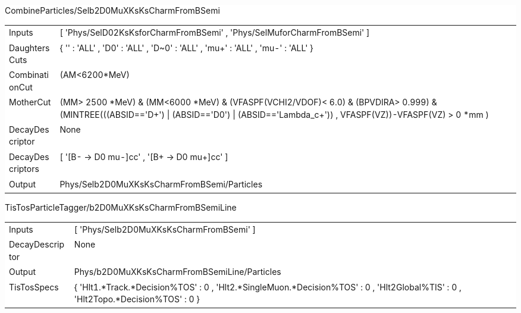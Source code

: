 CombineParticles/Selb2D0MuXKsKsCharmFromBSemi

|                  |                                                                                                                                                                                                |
|------------------|------------------------------------------------------------------------------------------------------------------------------------------------------------------------------------------------|
| Inputs           | [ 'Phys/SelD02KsKsforCharmFromBSemi' , 'Phys/SelMuforCharmFromBSemi' ]                                                                                                                       |
| DaughtersCuts    | { '' : 'ALL' , 'D0' : 'ALL' , 'D~0' : 'ALL' , 'mu+' : 'ALL' , 'mu-' : 'ALL' }                                                                                                                  |
| CombinationCut   | (AM\<6200\*MeV)                                                                                                                                                                                |
| MotherCut        | (MM\> 2500 \*MeV) & (MM\<6000 \*MeV) & (VFASPF(VCHI2/VDOF)\< 6.0) & (BPVDIRA\> 0.999) & (MINTREE(((ABSID=='D+') \| (ABSID=='D0') \| (ABSID=='Lambda_c+')) , VFASPF(VZ))-VFASPF(VZ) \> 0 \*mm ) |
| DecayDescriptor  | None                                                                                                                                                                                           |
| DecayDescriptors | [ '[B- -\> D0 mu-]cc' , '[B+ -\> D0 mu+]cc' ]                                                                                                                                            |
| Output           | Phys/Selb2D0MuXKsKsCharmFromBSemi/Particles                                                                                                                                                    |

TisTosParticleTagger/b2D0MuXKsKsCharmFromBSemiLine

|                 |                                                                                                                                       |
|-----------------|---------------------------------------------------------------------------------------------------------------------------------------|
| Inputs          | [ 'Phys/Selb2D0MuXKsKsCharmFromBSemi' ]                                                                                             |
| DecayDescriptor | None                                                                                                                                  |
| Output          | Phys/b2D0MuXKsKsCharmFromBSemiLine/Particles                                                                                          |
| TisTosSpecs     | { 'Hlt1.\*Track.\*Decision%TOS' : 0 , 'Hlt2.\*SingleMuon.\*Decision%TOS' : 0 , 'Hlt2Global%TIS' : 0 , 'Hlt2Topo.\*Decision%TOS' : 0 } |
